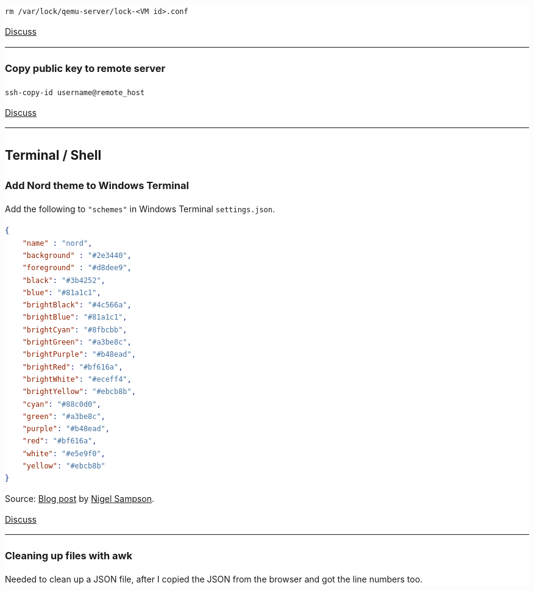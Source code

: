 ```shell
rm /var/lock/qemu-server/lock-<VM id>.conf
```

[Discuss](https://github.com/rsletta/til/issues/13)
<hr>

### Copy public key to remote server
```shell
ssh-copy-id username@remote_host
```

[Discuss](https://github.com/rsletta/til/issues/12)

<hr>

## Terminal / Shell

### Add Nord theme to Windows Terminal
Add the following to ```"schemes"``` in Windows Terminal ```settings.json```.

```JSON
{
    "name" : "nord",
    "background" : "#2e3440",
    "foreground" : "#d8dee9",
    "black": "#3b4252",
    "blue": "#81a1c1",
    "brightBlack": "#4c566a",
    "brightBlue": "#81a1c1",
    "brightCyan": "#8fbcbb",
    "brightGreen": "#a3be8c",
    "brightPurple": "#b48ead",
    "brightRed": "#bf616a",
    "brightWhite": "#eceff4",
    "brightYellow": "#ebcb8b",
    "cyan": "#88c0d0",
    "green": "#a3be8c",
    "purple": "#b48ead",
    "red": "#bf616a",
    "white": "#e5e9f0",
    "yellow": "#ebcb8b"
}
```

Source: [Blog post](https://compiledexperience.com/blog/posts/windows-terminal-nord) by [Nigel Sampson](https://twitter.com/nigelsampson).

[Discuss](https://github.com/rsletta/til/issues/26)
<hr>

### Cleaning up files with awk
Needed to clean up a JSON file, after I copied the JSON from the browser and got the line numbers too.
